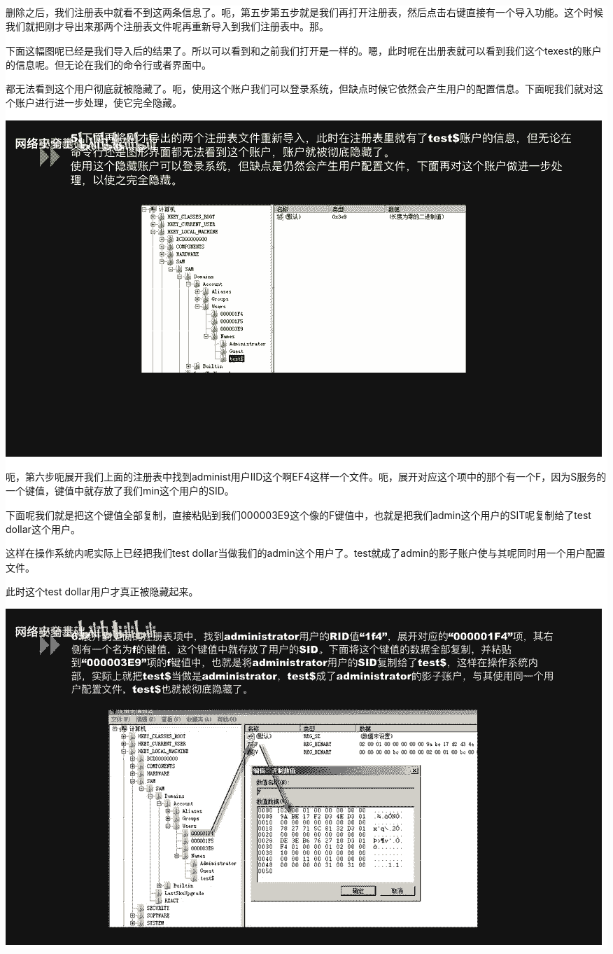 删除之后，我们注册表中就看不到这两条信息了。呃，第五步第五步就是我们再打开注册表，然后点击右键直接有一个导入功能。这个时候我们就把刚才导出来那两个注册表文件呢再重新导入到我们注册表中。那。

下面这幅图呢已经是我们导入后的结果了。所以可以看到和之前我们打开是一样的。嗯，此时呢在出册表就可以看到我们这个texest的账户的信息呢。但无论在我们的命令行或者界面中。

都无法看到这个用户彻底就被隐藏了。呃，使用这个账户我们可以登录系统，但缺点时候它依然会产生用户的配置信息。下面呢我们就对这个账户进行进一步处理，使它完全隐藏。



![](img/4c69e72cc84992516de37bf4cb3e0181_25.png)

呃，第六步呃展开我们上面的注册表中找到administ用户IID这个啊EF4这样一个文件。呃，展开对应这个项中的那个有一个F，因为S服务的一个键值，键值中就存放了我们min这个用户的SID。

下面呢我们就是把这个键值全部复制，直接粘贴到我们000003E9这个像的F键值中，也就是把我们admin这个用户的SIT呢复制给了test dollar这个用户。

这样在操作系统内呢实际上已经把我们test dollar当做我们的admin这个用户了。test就成了admin的影子账户使与其呢同时用一个用户配置文件。

此时这个test dollar用户才真正被隐藏起来。

![](img/4c69e72cc84992516de37bf4cb3e0181_27.png)